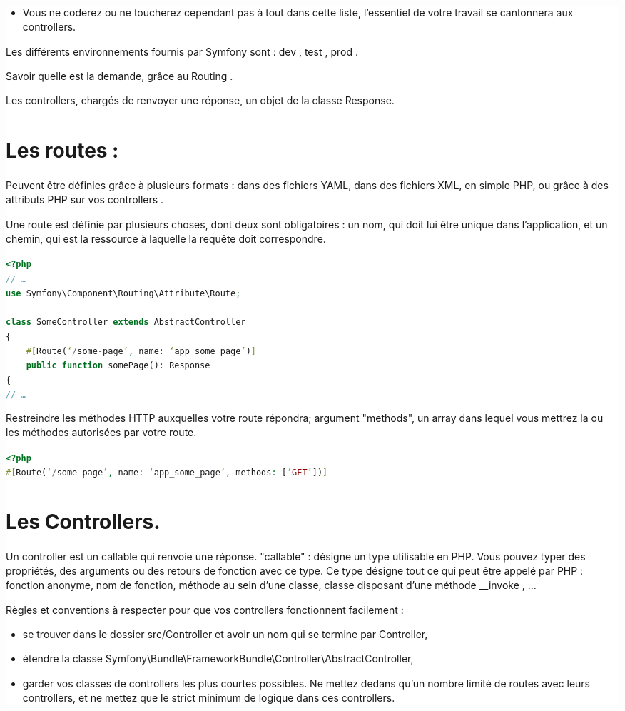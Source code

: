 - Vous ne coderez ou ne toucherez cependant pas à tout dans cette liste, l’essentiel de votre travail se cantonnera aux controllers.

Les différents environnements fournis par Symfony sont : dev , test , prod .

Savoir quelle est la demande, grâce au Routing .

Les controllers, chargés de renvoyer une réponse, un objet de la classe Response.

# Les routes :
Peuvent être définies grâce à plusieurs formats : dans des fichiers YAML, dans des fichiers XML, en simple PHP, ou grâce à des attributs PHP sur vos controllers .

Une route est définie par plusieurs choses, dont deux sont obligatoires : un nom, qui doit lui être unique dans l’application, et un chemin, qui est la ressource à laquelle la requête doit correspondre.

```php
<?php
// …
use Symfony\Component\Routing\Attribute\Route;

class SomeController extends AbstractController
{
    #[Route(‘/some-page’, name: ‘app_some_page’)]
    public function somePage(): Response
{
// …
```
Restreindre les méthodes HTTP auxquelles votre route répondra; argument "methods", un array dans lequel vous mettrez la ou les méthodes autorisées par votre route.

```php
<?php
#[Route(‘/some-page’, name: ‘app_some_page’, methods: [‘GET’])]
```

# Les Controllers.
Un controller est un callable qui renvoie une réponse.
"callable" : désigne un type utilisable en PHP. Vous pouvez typer des propriétés, des arguments ou des retours de fonction avec ce type. Ce type désigne tout ce qui peut être appelé par PHP : fonction anonyme, nom de fonction, méthode au sein d’une classe, classe disposant d’une méthode  __invoke , ...

Règles et conventions à respecter pour que vos controllers fonctionnent facilement : 

- se trouver dans le dossier src/Controller et avoir un nom qui se termine par  Controller,

- étendre la classe Symfony\Bundle\FrameworkBundle\Controller\AbstractController,

- garder vos classes de controllers les plus courtes possibles. Ne mettez dedans qu’un nombre limité de routes avec leurs controllers, et ne mettez que le strict minimum de logique dans ces controllers.

